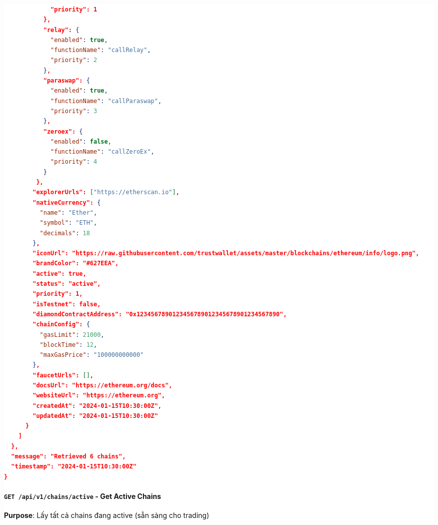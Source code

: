 ```json
             "priority": 1
           },
           "relay": {
             "enabled": true,
             "functionName": "callRelay", 
             "priority": 2
           },
           "paraswap": {
             "enabled": true,
             "functionName": "callParaswap",
             "priority": 3
           },
           "zeroex": {
             "enabled": false,
             "functionName": "callZeroEx",
             "priority": 4
           }
         },
        "explorerUrls": ["https://etherscan.io"],
        "nativeCurrency": {
          "name": "Ether",
          "symbol": "ETH",
          "decimals": 18
        },
        "iconUrl": "https://raw.githubusercontent.com/trustwallet/assets/master/blockchains/ethereum/info/logo.png",
        "brandColor": "#627EEA",
        "active": true,
        "status": "active",
        "priority": 1,
        "isTestnet": false,
        "diamondContractAddress": "0x1234567890123456789012345678901234567890",
        "chainConfig": {
          "gasLimit": 21000,
          "blockTime": 12,
          "maxGasPrice": "100000000000"
        },
        "faucetUrls": [],
        "docsUrl": "https://ethereum.org/docs",
        "websiteUrl": "https://ethereum.org",
        "createdAt": "2024-01-15T10:30:00Z",
        "updatedAt": "2024-01-15T10:30:00Z"
      }
    ]
  },
  "message": "Retrieved 6 chains",
  "timestamp": "2024-01-15T10:30:00Z"
}
```

#### `GET /api/v1/chains/active` - Get Active Chains
**Purpose**: Lấy tất cả chains đang active (sẵn sàng cho trading)
